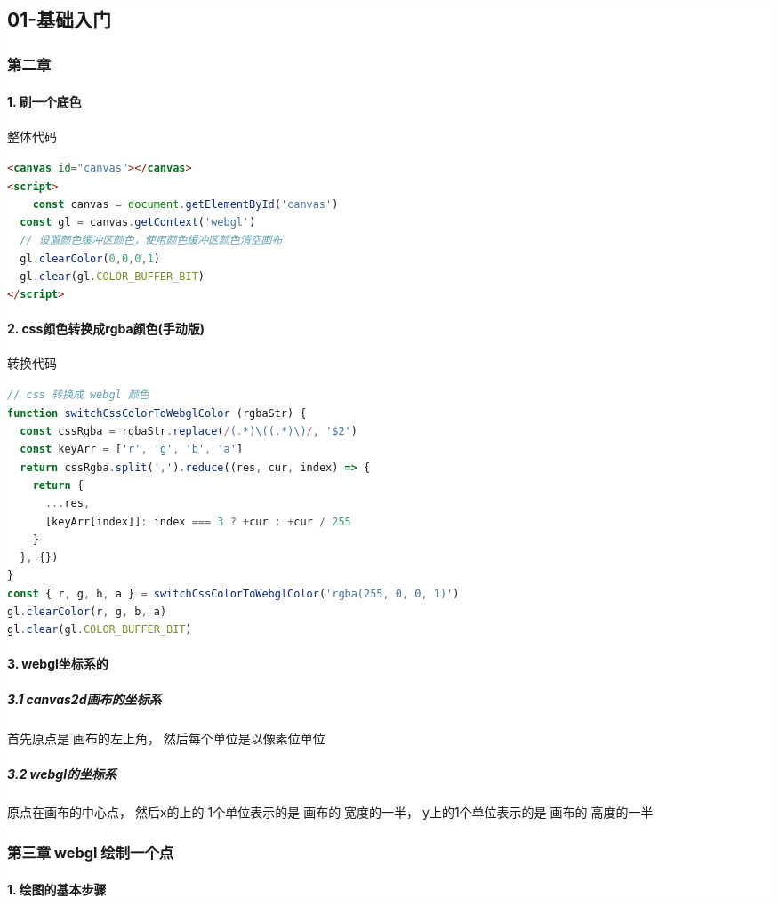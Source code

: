## 01-基础入门

### 第二章

#### 1. 刷一个底色

整体代码

```html
<canvas id="canvas"></canvas>
<script>
	const canvas = document.getElementById('canvas')
  const gl = canvas.getContext('webgl')
  // 设置颜色缓冲区颜色，使用颜色缓冲区颜色清空画布
  gl.clearColor(0,0,0,1)
  gl.clear(gl.COLOR_BUFFER_BIT)
</script>
```

#### 2. css颜色转换成rgba颜色(手动版)

转换代码

```js
// css 转换成 webgl 颜色
function switchCssColorToWebglColor (rgbaStr) {
  const cssRgba = rgbaStr.replace(/(.*)\((.*)\)/, '$2')
  const keyArr = ['r', 'g', 'b', 'a']
  return cssRgba.split(',').reduce((res, cur, index) => {
    return {
      ...res,
      [keyArr[index]]: index === 3 ? +cur : +cur / 255
    }
  }, {})
}
const { r, g, b, a } = switchCssColorToWebglColor('rgba(255, 0, 0, 1)')
gl.clearColor(r, g, b, a)
gl.clear(gl.COLOR_BUFFER_BIT)
```

#### 3. webgl坐标系的

##### 3.1 canvas2d画布的坐标系

首先原点是 画布的左上角， 然后每个单位是以像素位单位

##### 3.2 webgl的坐标系

原点在画布的中心点， 然后x的上的 1个单位表示的是 画布的 宽度的一半， y上的1个单位表示的是 画布的 高度的一半



### 第三章 webgl 绘制一个点

#### 1. 绘图的基本步骤
